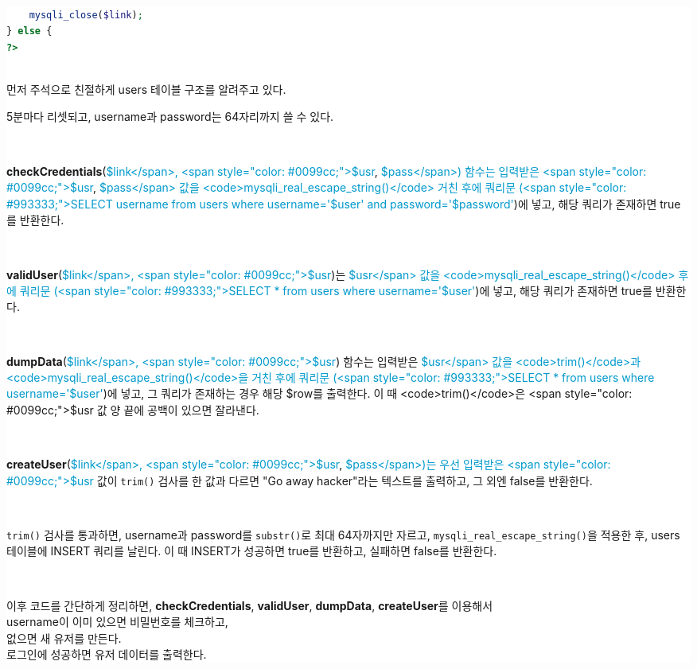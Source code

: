 ```php
    mysqli_close($link);
} else {
?>
```
<br>
먼저 주석으로 친절하게 users 테이블 구조를 알려주고 있다.

5분마다 리셋되고, username과 password는 64자리까지 쓸 수 있다.

<br>

**checkCredentials**(<span style="color: #0099cc;">$link</span>, <span style="color: #0099cc;">$usr</span>, <span style="color: #0099cc;">$pass</span>) 함수는 입력받은 <span style="color: #0099cc;">$usr</span>, <span style="color: #0099cc;">$pass</span> 값을 <code>mysqli_real_escape_string()</code> 거친 후에 쿼리문
(<span style="color: #993333;">SELECT username from users where username='$user' and password='$password'</span>)에 넣고, 해당 쿼리가 존재하면 true를 반환한다.

<br>

**validUser**(<span style="color: #0099cc;">$link</span>, <span style="color: #0099cc;">$usr</span>)는
<span style="color: #0099cc;">$usr</span> 값을 <code>mysqli_real_escape_string()</code> 후에 쿼리문
(<span style="color: #993333;">SELECT * from users where username='$user'</span>)에 넣고, 해당 쿼리가 존재하면 true를 반환한다.

<br>

**dumpData**(<span style="color: #0099cc;">$link</span>, <span style="color: #0099cc;">$usr</span>) 함수는 입력받은
<span style="color: #0099cc;">$usr</span> 값을 <code>trim()</code>과 <code>mysqli_real_escape_string()</code>을 거친 후에 쿼리문
(<span style="color: #993333;">SELECT * from users where username='$user'</span>)에 넣고, 그 쿼리가 존재하는 경우 해당 $row를 출력한다.
이 때 <code>trim()</code>은 <span style="color: #0099cc;">$usr</span> 값 양 끝에 공백이 있으면 잘라낸다.

<br>

**createUser**(<span style="color: #0099cc;">$link</span>, <span style="color: #0099cc;">$usr</span>, <span style="color: #0099cc;">$pass</span>)는
우선 입력받은 <span style="color: #0099cc;">$usr</span> 값이 <code>trim()</code> 검사를 한 값과 다르면 "Go away hacker"라는 텍스트를 출력하고, 그 외엔 false를 반환한다.

<br>

<code>trim()</code> 검사를 통과하면, username과 password를 <code>substr()</code>로 최대 64자까지만 자르고,
<code>mysqli_real_escape_string()</code>을 적용한 후, users 테이블에 INSERT 쿼리를 날린다.
이 때 INSERT가 성공하면 true를 반환하고, 실패하면 false를 반환한다.

<br>

이후 코드를 간단하게 정리하면, **checkCredentials**, **validUser**, **dumpData**, **createUser**를 이용해서<br>
username이 이미 있으면 비밀번호를 체크하고,  
없으면 새 유저를 만든다.  
로그인에 성공하면 유저 데이터를 출력한다.

